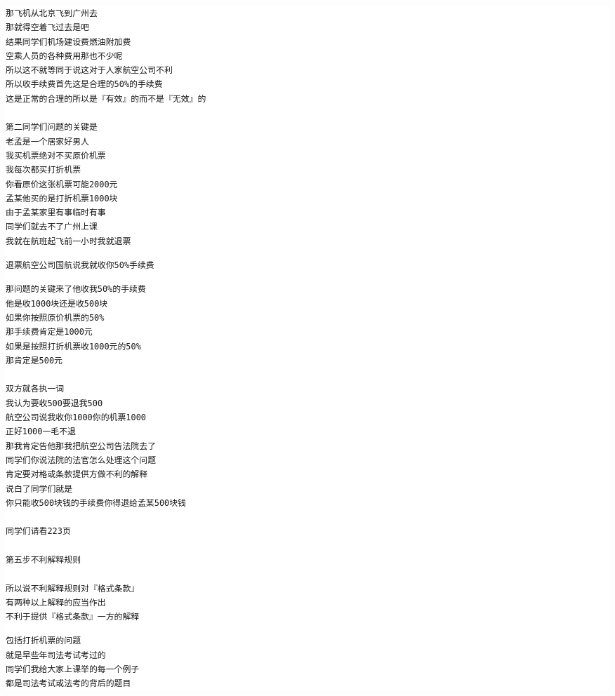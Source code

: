 ```text
那飞机从北京飞到广州去
那就得空着飞过去是吧
结果同学们机场建设费燃油附加费
空乘人员的各种费用那也不少呢
所以这不就等同于说这对于人家航空公司不利
所以收手续费首先这是合理的50%的手续费
这是正常的合理的所以是『有效』的而不是『无效』的

第二同学们问题的关键是
老孟是一个居家好男人
我买机票绝对不买原价机票
我每次都买打折机票
你看原价这张机票可能2000元
孟某他买的是打折机票1000块
由于孟某家里有事临时有事
同学们就去不了广州上课
我就在航班起飞前一小时我就退票
```

```text
退票航空公司国航说我就收你50%手续费
```

```text
那问题的关键来了他收我50%的手续费
他是收1000块还是收500块
如果你按照原价机票的50%
那手续费肯定是1000元
如果是按照打折机票收1000元的50%
那肯定是500元

双方就各执一词
我认为要收500要退我500
航空公司说我收你1000你的机票1000
正好1000一毛不退
那我肯定告他那我把航空公司告法院去了
同学们你说法院的法官怎么处理这个问题
肯定要对格或条款提供方做不利的解释
说白了同学们就是
你只能收500块钱的手续费你得退给孟某500块钱

同学们请看223页

第五步不利解释规则

所以说不利解释规则对『格式条款』
有两种以上解释的应当作出
不利于提供『格式条款』一方的解释
```

```text
包括打折机票的问题
就是早些年司法考试考过的
同学们我给大家上课举的每一个例子
都是司法考试或法考的背后的题目
```
